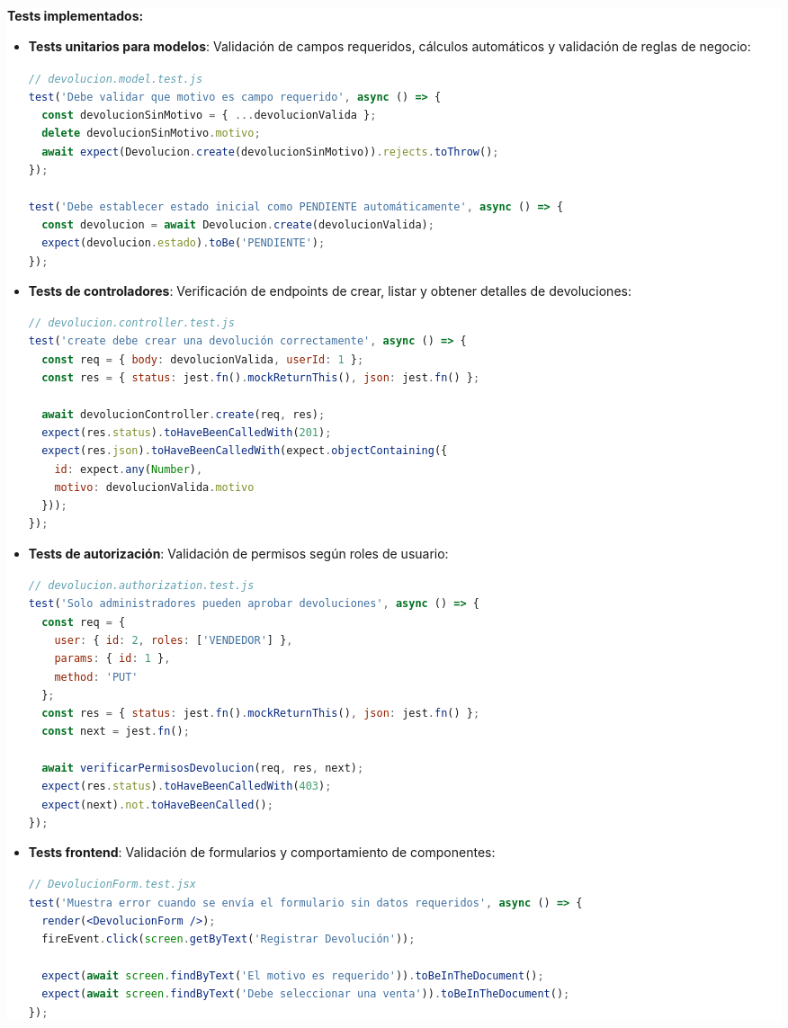 **Tests implementados:**
- **Tests unitarios para modelos**: Validación de campos requeridos, cálculos automáticos y validación de reglas de negocio:
  ```javascript
  // devolucion.model.test.js
  test('Debe validar que motivo es campo requerido', async () => {
    const devolucionSinMotivo = { ...devolucionValida };
    delete devolucionSinMotivo.motivo;
    await expect(Devolucion.create(devolucionSinMotivo)).rejects.toThrow();
  });
  
  test('Debe establecer estado inicial como PENDIENTE automáticamente', async () => {
    const devolucion = await Devolucion.create(devolucionValida);
    expect(devolucion.estado).toBe('PENDIENTE');
  });
  ```

- **Tests de controladores**: Verificación de endpoints de crear, listar y obtener detalles de devoluciones:
  ```javascript
  // devolucion.controller.test.js
  test('create debe crear una devolución correctamente', async () => {
    const req = { body: devolucionValida, userId: 1 };
    const res = { status: jest.fn().mockReturnThis(), json: jest.fn() };
    
    await devolucionController.create(req, res);
    expect(res.status).toHaveBeenCalledWith(201);
    expect(res.json).toHaveBeenCalledWith(expect.objectContaining({
      id: expect.any(Number),
      motivo: devolucionValida.motivo
    }));
  });
  ```

- **Tests de autorización**: Validación de permisos según roles de usuario:
  ```javascript
  // devolucion.authorization.test.js
  test('Solo administradores pueden aprobar devoluciones', async () => {
    const req = { 
      user: { id: 2, roles: ['VENDEDOR'] },
      params: { id: 1 },
      method: 'PUT'
    };
    const res = { status: jest.fn().mockReturnThis(), json: jest.fn() };
    const next = jest.fn();
    
    await verificarPermisosDevolucion(req, res, next);
    expect(res.status).toHaveBeenCalledWith(403);
    expect(next).not.toHaveBeenCalled();
  });
  ```

- **Tests frontend**: Validación de formularios y comportamiento de componentes:
  ```jsx
  // DevolucionForm.test.jsx
  test('Muestra error cuando se envía el formulario sin datos requeridos', async () => {
    render(<DevolucionForm />);
    fireEvent.click(screen.getByText('Registrar Devolución'));
    
    expect(await screen.findByText('El motivo es requerido')).toBeInTheDocument();
    expect(await screen.findByText('Debe seleccionar una venta')).toBeInTheDocument();
  });
  ```
